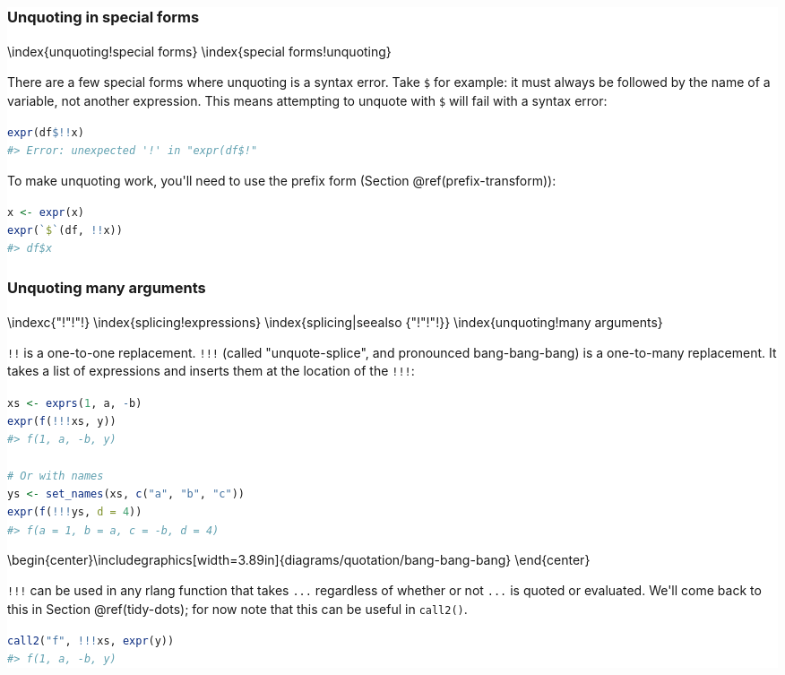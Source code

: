 ### Unquoting in special forms
\index{unquoting!special forms}
\index{special forms!unquoting}

There are a few special forms where unquoting is a syntax error. Take `$` for example: it must always be followed by the name of a variable, not another expression. This means attempting to unquote with `$` will fail with a syntax error:

```r
expr(df$!!x)
#> Error: unexpected '!' in "expr(df$!"
```

To make unquoting work, you'll need to use the prefix form (Section \@ref(prefix-transform)):


```r
x <- expr(x)
expr(`$`(df, !!x))
#> df$x
```

### Unquoting many arguments
\indexc{"!"!"!}
\index{splicing!expressions}
\index{splicing|seealso {"!"!"!}}
\index{unquoting!many arguments}

`!!` is a one-to-one replacement. `!!!` (called "unquote-splice", and pronounced bang-bang-bang) is a one-to-many replacement. It takes a list of expressions and inserts them at the location of the `!!!`:




```r
xs <- exprs(1, a, -b)
expr(f(!!!xs, y))
#> f(1, a, -b, y)

# Or with names
ys <- set_names(xs, c("a", "b", "c"))
expr(f(!!!ys, d = 4))
#> f(a = 1, b = a, c = -b, d = 4)
```


\begin{center}\includegraphics[width=3.89in]{diagrams/quotation/bang-bang-bang} \end{center}

`!!!` can be used in any rlang function that takes `...` regardless of whether or not `...` is quoted or evaluated. We'll come back to this in Section \@ref(tidy-dots); for now note that this can be useful in `call2()`.


```r
call2("f", !!!xs, expr(y))
#> f(1, a, -b, y)
```


[^string-symbol]: This is for compatibility with base R, which allows you to provide a string instead of a symbol in many places: `"x" <- 1`, `"foo"(x, y)`, `c("x" = 1)`.
[^peter-meilstrup]: Discovered by Peter Meilstrup and described in [R-devel on 2018-08-13](http://r.789695.n4.nabble.com/substitute-on-arguments-in-ellipsis-quot-dot-dot-dot-quot-td4751658.html).
[^bang-bang-print]: Prior to R 3.5.1, there was another major downside: the R deparser treated `!!x` as `!(!x)`. This is why in old versions of R you might see extra parentheses when printing expressions. The good news is that these parentheses are not real and can be safely ignored most of the time. The bad news is that they will become real if you reparse that printed output to R code. These roundtripped functions will not work as expected since `!(!x)` does not unquote.
[^js-double-neg]: Unlike, say, javascript, where `!!x` is a commonly used shortcut to convert an integer into a logical.
[^tidy-dots]: This is admittedly not the most creative of names, but it clearly suggests it's something that has been added to R after the fact.
[^anaphora]: Anaphoric comes from the linguistics term "anaphora", an expression that is context dependent. Anaphoric functions are found in [Arc](http://www.arcfn.com/doc/anaphoric.html) (a LISP like language), [Perl](http://www.perlmonks.org/index.pl?node_id=666047), and [Clojure](http://amalloy.hubpages.com/hub/Unhygenic-anaphoric-Clojure-macros-for-fun-and-profit).
[^quine]: You might be familiar with the name Quine from "quines", computer programs that return a copy of their own source when run.
[^mcfarlane]: A fun connection between philosophy and R is in <https://johnmacfarlane.net/142/substitutional-quantifiers.pdf>; this article is written by philosophy professor John MacFarlane, the author of pandoc, which powers RMarkdown.